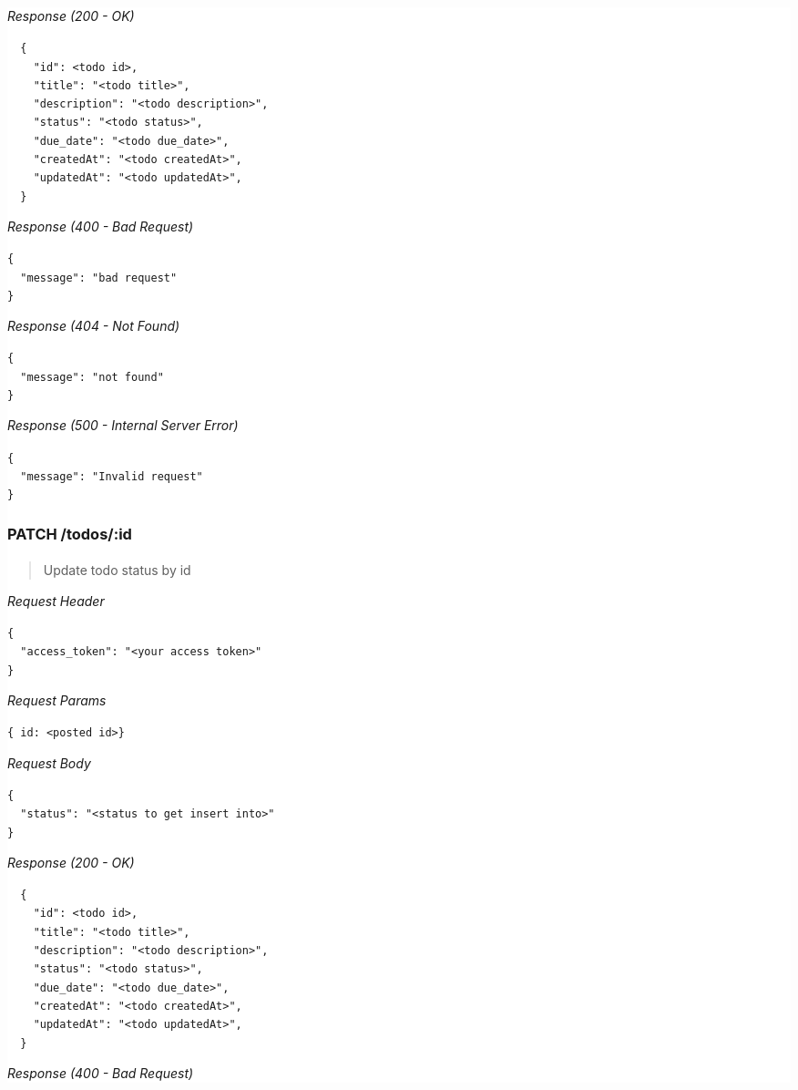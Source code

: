 _Response (200 - OK)_
```
  {
    "id": <todo id>,
    "title": "<todo title>",
    "description": "<todo description>",
    "status": "<todo status>",
    "due_date": "<todo due_date>",
    "createdAt": "<todo createdAt>",
    "updatedAt": "<todo updatedAt>",
  }
```
_Response (400 - Bad Request)_
```
{
  "message": "bad request"
}
```

_Response (404 - Not Found)_
```
{
  "message": "not found"
}
```
_Response (500 - Internal Server Error)_
```
{
  "message": "Invalid request"
}
```


### PATCH /todos/:id

> Update todo status by id

_Request Header_
```
{
  "access_token": "<your access token>"
}
```
_Request Params_
```
{ id: <posted id>}
```

_Request Body_
```
{
  "status": "<status to get insert into>"
}
```

_Response (200 - OK)_
```
  {
    "id": <todo id>,
    "title": "<todo title>",
    "description": "<todo description>",
    "status": "<todo status>",
    "due_date": "<todo due_date>",
    "createdAt": "<todo createdAt>",
    "updatedAt": "<todo updatedAt>",
  }
```
_Response (400 - Bad Request)_
```
```